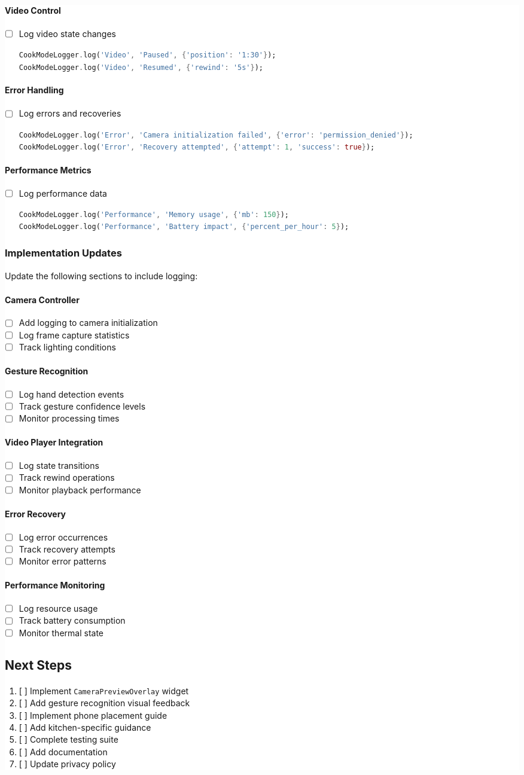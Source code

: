 #### Video Control
- [ ] Log video state changes
  ```dart
  CookModeLogger.log('Video', 'Paused', {'position': '1:30'});
  CookModeLogger.log('Video', 'Resumed', {'rewind': '5s'});
  ```

#### Error Handling
- [ ] Log errors and recoveries
  ```dart
  CookModeLogger.log('Error', 'Camera initialization failed', {'error': 'permission_denied'});
  CookModeLogger.log('Error', 'Recovery attempted', {'attempt': 1, 'success': true});
  ```

#### Performance Metrics
- [ ] Log performance data
  ```dart
  CookModeLogger.log('Performance', 'Memory usage', {'mb': 150});
  CookModeLogger.log('Performance', 'Battery impact', {'percent_per_hour': 5});
  ```

### Implementation Updates

Update the following sections to include logging:

#### Camera Controller
- [ ] Add logging to camera initialization
- [ ] Log frame capture statistics
- [ ] Track lighting conditions

#### Gesture Recognition
- [ ] Log hand detection events
- [ ] Track gesture confidence levels
- [ ] Monitor processing times

#### Video Player Integration
- [ ] Log state transitions
- [ ] Track rewind operations
- [ ] Monitor playback performance

#### Error Recovery
- [ ] Log error occurrences
- [ ] Track recovery attempts
- [ ] Monitor error patterns

#### Performance Monitoring
- [ ] Log resource usage
- [ ] Track battery consumption
- [ ] Monitor thermal state

## Next Steps
1. [ ] Implement `CameraPreviewOverlay` widget
2. [ ] Add gesture recognition visual feedback
3. [ ] Implement phone placement guide
4. [ ] Add kitchen-specific guidance
5. [ ] Complete testing suite
6. [ ] Add documentation
7. [ ] Update privacy policy 
